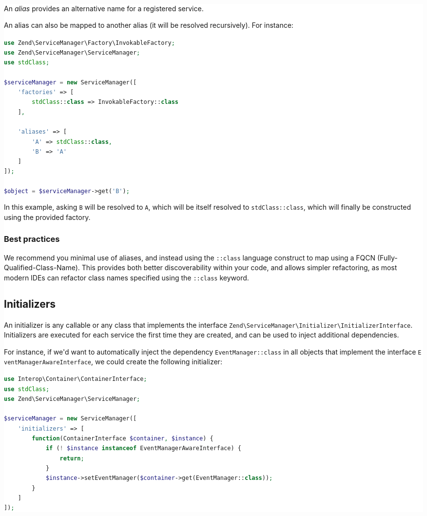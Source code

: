 An *alias* provides an alternative name for a registered service.

An alias can also be mapped to another alias (it will be resolved recursively).
For instance:

```php
use Zend\ServiceManager\Factory\InvokableFactory;
use Zend\ServiceManager\ServiceManager;
use stdClass;

$serviceManager = new ServiceManager([
    'factories' => [
        stdClass::class => InvokableFactory::class
    ],
    
    'aliases' => [
        'A' => stdClass::class,
        'B' => 'A'
    ]
]);

$object = $serviceManager->get('B');
```

In this example, asking `B` will be resolved to `A`, which will be itself
resolved to `stdClass::class`, which will finally be constructed using the
provided factory.

### Best practices

We recommend you minimal use of aliases, and instead using the `::class`
language construct to map using a FQCN (Fully-Qualified-Class-Name). This
provides both better discoverability within your code, and allows simpler
refactoring, as most modern IDEs can refactor class names specified using the
`::class` keyword.

## Initializers

An initializer is any callable or any class that implements the interface
`Zend\ServiceManager\Initializer\InitializerInterface`. Initializers are
executed for each service the first time they are created, and can be used to
inject additional dependencies.

For instance, if we'd want to automatically inject the dependency
`EventManager::class` in all objects that implement the interface
`EventManagerAwareInterface`, we could create the following initializer:

```php
use Interop\Container\ContainerInterface;
use stdClass;
use Zend\ServiceManager\ServiceManager;

$serviceManager = new ServiceManager([
    'initializers' => [
        function(ContainerInterface $container, $instance) {
            if (! $instance instanceof EventManagerAwareInterface) {
                return;
            }
            $instance->setEventManager($container->get(EventManager::class));
        }
    ]
]);
```

